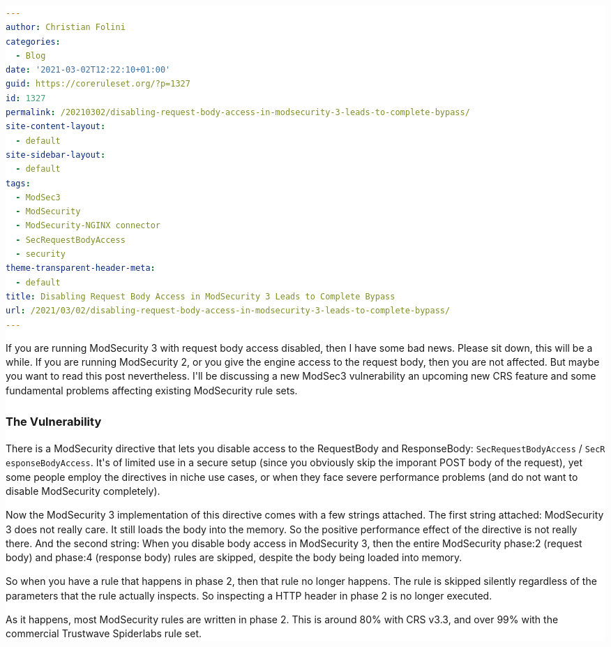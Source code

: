 ```yaml
---
author: Christian Folini
categories:
  - Blog
date: '2021-03-02T12:22:10+01:00'
guid: https://coreruleset.org/?p=1327
id: 1327
permalink: /20210302/disabling-request-body-access-in-modsecurity-3-leads-to-complete-bypass/
site-content-layout:
  - default
site-sidebar-layout:
  - default
tags:
  - ModSec3
  - ModSecurity
  - ModSecurity-NGINX connector
  - SecRequestBodyAccess
  - security
theme-transparent-header-meta:
  - default
title: Disabling Request Body Access in ModSecurity 3 Leads to Complete Bypass
url: /2021/03/02/disabling-request-body-access-in-modsecurity-3-leads-to-complete-bypass/
---
```



If you are running ModSecurity 3 with request body access disabled, then I have some bad news. Please sit down, this will be a while. If you are running ModSecurity 2, or you give the engine access to the request body, then you are not affected. But maybe you want to read this post nevertheless. I'll be discussing a new ModSec3 vulnerability an upcoming new CRS feature and some fundamental problems affecting existing ModSecurity rule sets.

### The Vulnerability

There is a ModSecurity directive that lets you disable access to the RequestBody and ResponseBody: `SecRequestBodyAccess` / `SecResponseBodyAccess`. It's of limited use in a secure setup (since you obviously skip the imporant POST body of the request), yet some people employ the directives in niche use cases, or when they face severe performance problems (and do not want to disable ModSecurity completely).

Now the ModSecurity 3 implementation of this directive comes with a few strings attached. The first string attached: ModSecurity 3 does not really care. It still loads the body into the memory. So the positive performance effect of the directive is not really there. And the second string: When you disable body access in ModSecurity 3, then the entire ModSecurity phase:2 (request body) and phase:4 (response body) rules are skipped, despite the body being loaded into memory.

So when you have a rule that happens in phase 2, then that rule no longer happens. The rule is skipped silently regardless of the parameters that the rule actually inspects. So inspecting a HTTP header in phase 2 is no longer executed.

As it happens, most ModSecurity rules are written in phase 2. This is around 80% with CRS v3.3, and over 99% with the commercial Trustwave Spiderlabs rule set.
